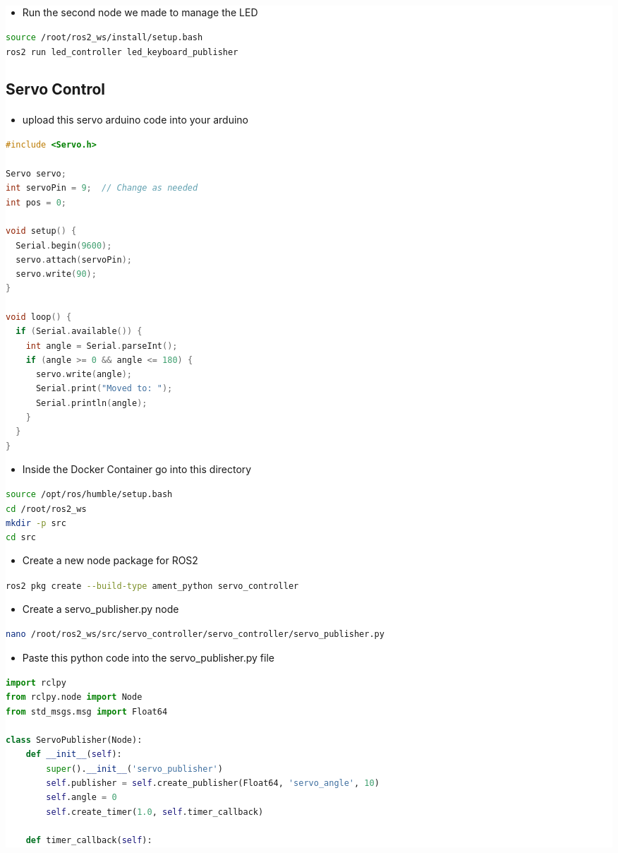- Run the second node we made to manage the LED
```bash
source /root/ros2_ws/install/setup.bash
ros2 run led_controller led_keyboard_publisher
```





##  Servo Control

- upload this servo arduino code into your arduino
```c
#include <Servo.h>

Servo servo;
int servoPin = 9;  // Change as needed
int pos = 0;

void setup() {
  Serial.begin(9600);
  servo.attach(servoPin);
  servo.write(90);
}

void loop() {
  if (Serial.available()) {
    int angle = Serial.parseInt();
    if (angle >= 0 && angle <= 180) {
      servo.write(angle);
      Serial.print("Moved to: ");
      Serial.println(angle);
    }
  }
}
```

- Inside the Docker Container go into this directory
```bash
source /opt/ros/humble/setup.bash
cd /root/ros2_ws
mkdir -p src
cd src
```
- Create a new node package for ROS2
```bash
ros2 pkg create --build-type ament_python servo_controller
```

- Create a servo_publisher.py node
```bash
nano /root/ros2_ws/src/servo_controller/servo_controller/servo_publisher.py
```
- Paste this python code into the servo_publisher.py file
```python
import rclpy
from rclpy.node import Node
from std_msgs.msg import Float64

class ServoPublisher(Node):
    def __init__(self):
        super().__init__('servo_publisher')
        self.publisher = self.create_publisher(Float64, 'servo_angle', 10)
        self.angle = 0
        self.create_timer(1.0, self.timer_callback)

    def timer_callback(self):
```